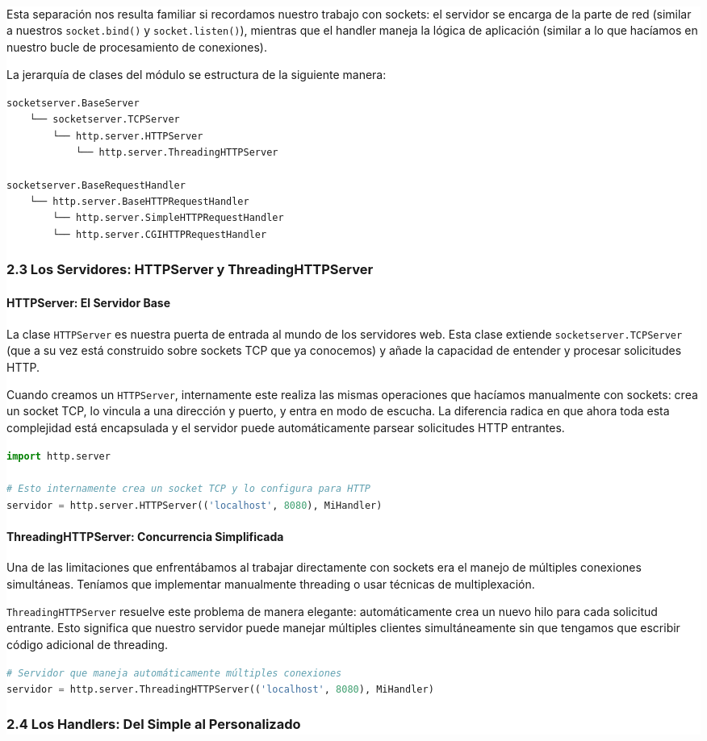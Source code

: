 Esta separación nos resulta familiar si recordamos nuestro trabajo con sockets: el servidor se encarga de la parte de red (similar a nuestros `socket.bind()` y `socket.listen()`), mientras que el handler maneja la lógica de aplicación (similar a lo que hacíamos en nuestro bucle de procesamiento de conexiones).

La jerarquía de clases del módulo se estructura de la siguiente manera:

```
socketserver.BaseServer
    └── socketserver.TCPServer
        └── http.server.HTTPServer
            └── http.server.ThreadingHTTPServer

socketserver.BaseRequestHandler
    └── http.server.BaseHTTPRequestHandler
        └── http.server.SimpleHTTPRequestHandler
        └── http.server.CGIHTTPRequestHandler
```

### 2.3 Los Servidores: HTTPServer y ThreadingHTTPServer

#### HTTPServer: El Servidor Base

La clase `HTTPServer` es nuestra puerta de entrada al mundo de los servidores web. Esta clase extiende `socketserver.TCPServer` (que a su vez está construido sobre sockets TCP que ya conocemos) y añade la capacidad de entender y procesar solicitudes HTTP.

Cuando creamos un `HTTPServer`, internamente este realiza las mismas operaciones que hacíamos manualmente con sockets: crea un socket TCP, lo vincula a una dirección y puerto, y entra en modo de escucha. La diferencia radica en que ahora toda esta complejidad está encapsulada y el servidor puede automáticamente parsear solicitudes HTTP entrantes.

```python
import http.server

# Esto internamente crea un socket TCP y lo configura para HTTP
servidor = http.server.HTTPServer(('localhost', 8080), MiHandler)
```

#### ThreadingHTTPServer: Concurrencia Simplificada

Una de las limitaciones que enfrentábamos al trabajar directamente con sockets era el manejo de múltiples conexiones simultáneas. Teníamos que implementar manualmente threading o usar técnicas de multiplexación.

`ThreadingHTTPServer` resuelve este problema de manera elegante: automáticamente crea un nuevo hilo para cada solicitud entrante. Esto significa que nuestro servidor puede manejar múltiples clientes simultáneamente sin que tengamos que escribir código adicional de threading.

```python
# Servidor que maneja automáticamente múltiples conexiones
servidor = http.server.ThreadingHTTPServer(('localhost', 8080), MiHandler)
```

### 2.4 Los Handlers: Del Simple al Personalizado
